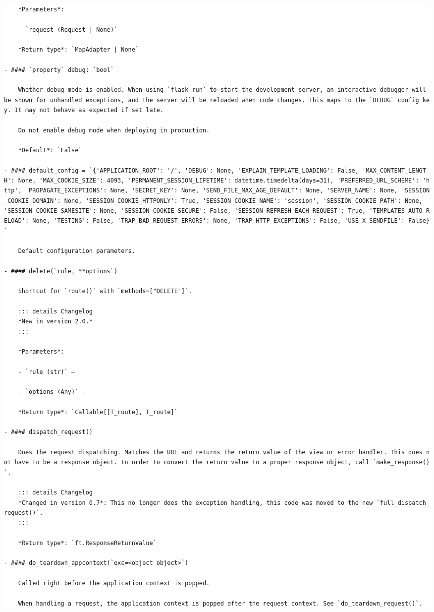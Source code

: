         *Parameters*:

        - `request (Request | None)` –

        *Return type*: `MapAdapter | None`

    - #### `property` debug: `bool`

        Whether debug mode is enabled. When using `flask run` to start the development server, an interactive debugger will be shown for unhandled exceptions, and the server will be reloaded when code changes. This maps to the `DEBUG` config key. It may not behave as expected if set late.

        Do not enable debug mode when deploying in production.

        *Default*: `False`

    - #### default_config = `{'APPLICATION_ROOT': '/', 'DEBUG': None, 'EXPLAIN_TEMPLATE_LOADING': False, 'MAX_CONTENT_LENGTH': None, 'MAX_COOKIE_SIZE': 4093, 'PERMANENT_SESSION_LIFETIME': datetime.timedelta(days=31), 'PREFERRED_URL_SCHEME': 'http', 'PROPAGATE_EXCEPTIONS': None, 'SECRET_KEY': None, 'SEND_FILE_MAX_AGE_DEFAULT': None, 'SERVER_NAME': None, 'SESSION_COOKIE_DOMAIN': None, 'SESSION_COOKIE_HTTPONLY': True, 'SESSION_COOKIE_NAME': 'session', 'SESSION_COOKIE_PATH': None, 'SESSION_COOKIE_SAMESITE': None, 'SESSION_COOKIE_SECURE': False, 'SESSION_REFRESH_EACH_REQUEST': True, 'TEMPLATES_AUTO_RELOAD': None, 'TESTING': False, 'TRAP_BAD_REQUEST_ERRORS': None, 'TRAP_HTTP_EXCEPTIONS': False, 'USE_X_SENDFILE': False}`

        Default configuration parameters.

    - #### delete(`rule, **options`)

        Shortcut for `route()` with `methods=["DELETE"]`.

        ::: details Changelog
        *New in version 2.0.*
        :::

        *Parameters*:

        - `rule (str)` –

        - `options (Any)` –

        *Return type*: `Callable[[T_route], T_route]`

    - #### dispatch_request()

        Does the request dispatching. Matches the URL and returns the return value of the view or error handler. This does not have to be a response object. In order to convert the return value to a proper response object, call `make_response()`.

        ::: details Changelog
        *Changed in version 0.7*: This no longer does the exception handling, this code was moved to the new `full_dispatch_request()`.
        :::

        *Return type*: `ft.ResponseReturnValue`

    - #### do_teardown_appcontext(`exc=<object object>`)

        Called right before the application context is popped.

        When handling a request, the application context is popped after the request context. See `do_teardown_request()`.
